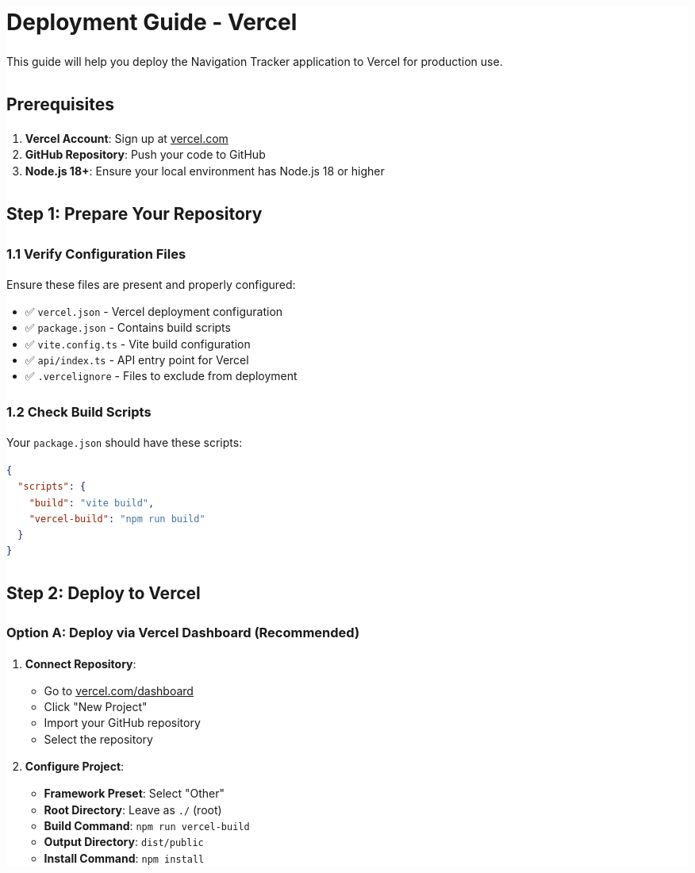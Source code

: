 # Deployment Guide - Vercel

This guide will help you deploy the Navigation Tracker application to Vercel for production use.

## Prerequisites

1. **Vercel Account**: Sign up at [vercel.com](https://vercel.com)
2. **GitHub Repository**: Push your code to GitHub
3. **Node.js 18+**: Ensure your local environment has Node.js 18 or higher

## Step 1: Prepare Your Repository

### 1.1 Verify Configuration Files

Ensure these files are present and properly configured:

- ✅ `vercel.json` - Vercel deployment configuration
- ✅ `package.json` - Contains build scripts
- ✅ `vite.config.ts` - Vite build configuration
- ✅ `api/index.ts` - API entry point for Vercel
- ✅ `.vercelignore` - Files to exclude from deployment

### 1.2 Check Build Scripts

Your `package.json` should have these scripts:

```json
{
  "scripts": {
    "build": "vite build",
    "vercel-build": "npm run build"
  }
}
```

## Step 2: Deploy to Vercel

### Option A: Deploy via Vercel Dashboard (Recommended)

1. **Connect Repository**:
   - Go to [vercel.com/dashboard](https://vercel.com/dashboard)
   - Click "New Project"
   - Import your GitHub repository
   - Select the repository

2. **Configure Project**:
   - **Framework Preset**: Select "Other"
   - **Root Directory**: Leave as `./` (root)
   - **Build Command**: `npm run vercel-build`
   - **Output Directory**: `dist/public`
   - **Install Command**: `npm install`

